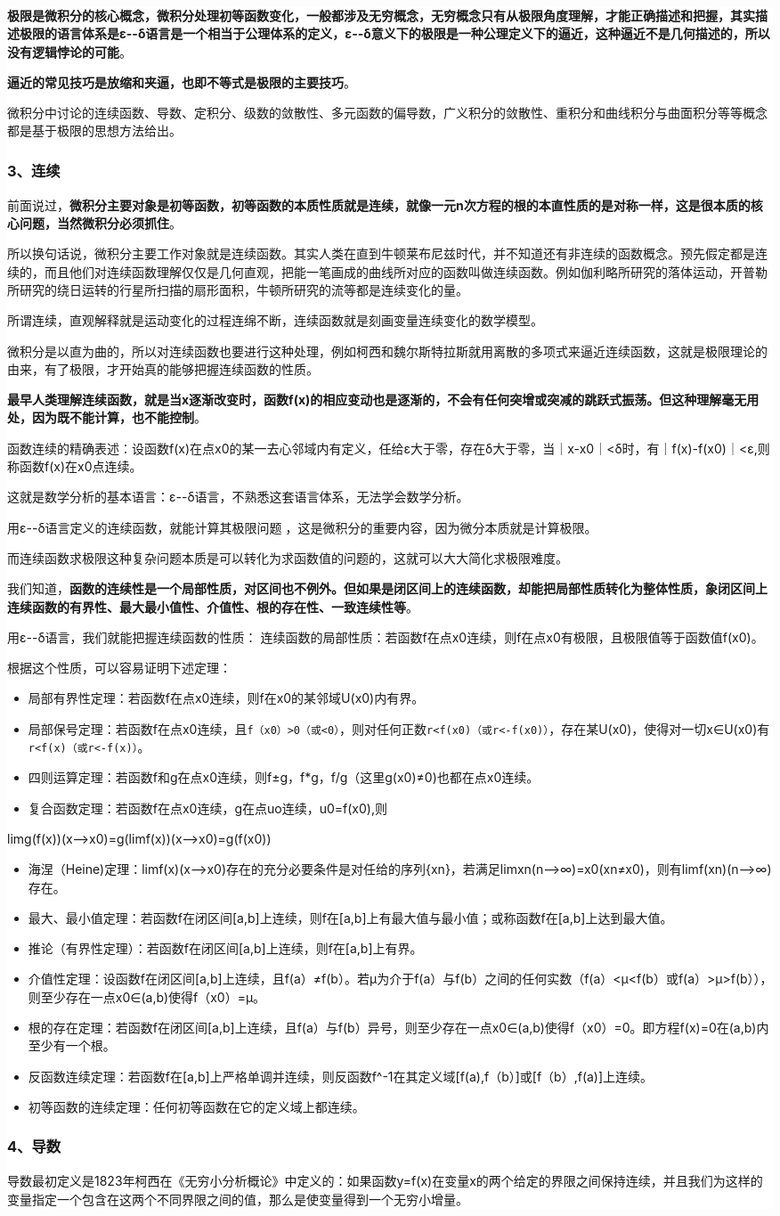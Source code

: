**极限是微积分的核心概念，微积分处理初等函数变化，一般都涉及无穷概念，无穷概念只有从极限角度理解，才能正确描述和把握，其实描述极限的语言体系是ε--δ语言是一个相当于公理体系的定义，ε--δ意义下的极限是一种公理定义下的逼近，这种逼近不是几何描述的，所以没有逻辑悖论的可能**。

**逼近的常见技巧是放缩和夹逼，也即不等式是极限的主要技巧**。

微积分中讨论的连续函数、导数、定积分、级数的敛散性、多元函数的偏导数，广义积分的敛散性、重积分和曲线积分与曲面积分等等概念都是基于极限的思想方法给出。

### 3、连续 

前面说过，**微积分主要对象是初等函数，初等函数的本质性质就是连续，就像一元n次方程的根的本直性质的是对称一样，这是很本质的核心问题，当然微积分必须抓住**。

所以换句话说，微积分主要工作对象就是连续函数。其实人类在直到牛顿莱布尼兹时代，并不知道还有非连续的函数概念。预先假定都是连续的，而且他们对连续函数理解仅仅是几何直观，把能一笔画成的曲线所对应的函数叫做连续函数。例如伽利略所研究的落体运动，开普勒所研究的绕日运转的行星所扫描的扇形面积，牛顿所研究的流等都是连续变化的量。

所谓连续，直观解释就是运动变化的过程连绵不断，连续函数就是刻画变量连续变化的数学模型。

微积分是以直为曲的，所以对连续函数也要进行这种处理，例如柯西和魏尔斯特拉斯就用离散的多项式来逼近连续函数，这就是极限理论的由来，有了极限，才开始真的能够把握连续函数的性质。

**最早人类理解连续函数，就是当x逐渐改变时，函数f(x)的相应变动也是逐渐的，不会有任何突增或突减的跳跃式振荡。但这种理解毫无用处，因为既不能计算，也不能控制**。

函数连续的精确表述：设函数f(x)在点x0的某一去心邻域内有定义，任给ε大于零，存在δ大于零，当｜x-x0｜<δ时，有｜f(x)-f(x0)｜<ε,则称函数f(x)在x0点连续。

这就是数学分析的基本语言：ε--δ语言，不熟悉这套语言体系，无法学会数学分析。

用ε--δ语言定义的连续函数，就能计算其极限问题 ，这是微积分的重要内容，因为微分本质就是计算极限。

而连续函数求极限这种复杂问题本质是可以转化为求函数值的问题的，这就可以大大简化求极限难度。

我们知道，**函数的连续性是一个局部性质，对区间也不例外。但如果是闭区间上的连续函数，却能把局部性质转化为整体性质，象闭区间上连续函数的有界性、最大最小值性、介值性、根的存在性、一致连续性等**。 

用ε--δ语言，我们就能把握连续函数的性质： 连续函数的局部性质：若函数f在点x0连续，则f在点x0有极限，且极限值等于函数值f(x0)。

根据这个性质，可以容易证明下述定理：

- 局部有界性定理：若函数f在点x0连续，则f在x0的某邻域U(x0)内有界。

- 局部保号定理：若函数f在点x0连续，且`f（x0）>0（或<0）`，则对任何正数`r<f(x0)（或r<-f(x0)）`，存在某U(x0)，使得对一切x∈U(x0)有`r<f(x)（或r<-f(x)）`。

- 四则运算定理：若函数f和g在点x0连续，则f±g，f*g，f/g（这里g(x0)≠0)也都在点x0连续。

- 复合函数定理：若函数f在点x0连续，g在点uo连续，u0=f(x0),则

limg(f(x))(x-->x0)=g(limf(x))(x-->x0)=g(f(x0))

- 海涅（Heine)定理：limf(x)(x-->x0)存在的充分必要条件是对任给的序列{xn}，若满足limxn(n-->∞)=x0(xn≠x0)，则有limf(xn)(n-->∞)存在。

- 最大、最小值定理：若函数f在闭区间[a,b]上连续，则f在[a,b]上有最大值与最小值；或称函数f在[a,b]上达到最大值。

- 推论（有界性定理）：若函数f在闭区间[a,b]上连续，则f在[a,b]上有界。

- 介值性定理：设函数f在闭区间[a,b]上连续，且f(a）≠f(b）。若μ为介于f(a）与f(b）之间的任何实数（f(a）<μ<f(b）或f(a）>μ>f(b）），则至少存在一点x0∈(a,b)使得f（x0）=μ。

- 根的存在定理：若函数f在闭区间[a,b]上连续，且f(a）与f(b）异号，则至少存在一点x0∈(a,b)使得f（x0）=0。即方程f(x)=0在(a,b)内至少有一个根。

- 反函数连续定理：若函数f在[a,b]上严格单调并连续，则反函数f^-1在其定义域[f(a),f（b）]或[f（b）,f(a)]上连续。
 
- 初等函数的连续定理：任何初等函数在它的定义域上都连续。 

### 4、导数

导数最初定义是1823年柯西在《无穷小分析概论》中定义的：如果函数y=f(x)在变量x的两个给定的界限之间保持连续，并且我们为这样的变量指定一个包含在这两个不同界限之间的值，那么是使变量得到一个无穷小增量。
